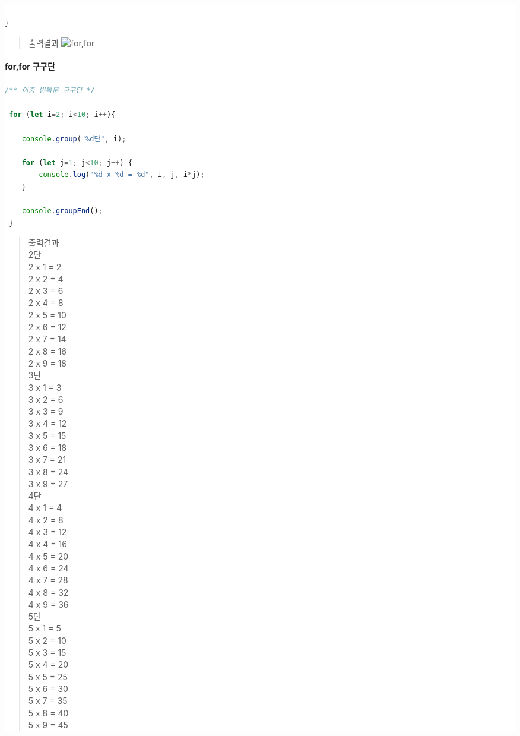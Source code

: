 ```js
    
}
```
> 출력결과
![for,for](img/for,for.png)


#### for,for 구구단
```js
/** 이중 반복문 구구단 */

 for (let i=2; i<10; i++){
    
    console.group("%d단", i);

    for (let j=1; j<10; j++) {
        console.log("%d x %d = %d", i, j, i*j);
    }

    console.groupEnd();
 }
 ```
 > 출력결과  
 2단  
  2 x 1 = 2  
  2 x 2 = 4  
  2 x 3 = 6  
  2 x 4 = 8  
  2 x 5 = 10  
  2 x 6 = 12  
  2 x 7 = 14  
  2 x 8 = 16  
  2 x 9 = 18  
3단  
  3 x 1 = 3  
  3 x 2 = 6  
  3 x 3 = 9  
  3 x 4 = 12  
  3 x 5 = 15  
  3 x 6 = 18  
  3 x 7 = 21  
  3 x 8 = 24  
  3 x 9 = 27  
4단  
  4 x 1 = 4  
  4 x 2 = 8  
  4 x 3 = 12  
  4 x 4 = 16  
  4 x 5 = 20  
  4 x 6 = 24  
  4 x 7 = 28  
  4 x 8 = 32  
  4 x 9 = 36  
5단  
  5 x 1 = 5  
  5 x 2 = 10  
  5 x 3 = 15  
  5 x 4 = 20  
  5 x 5 = 25  
  5 x 6 = 30  
  5 x 7 = 35  
  5 x 8 = 40  
  5 x 9 = 45  